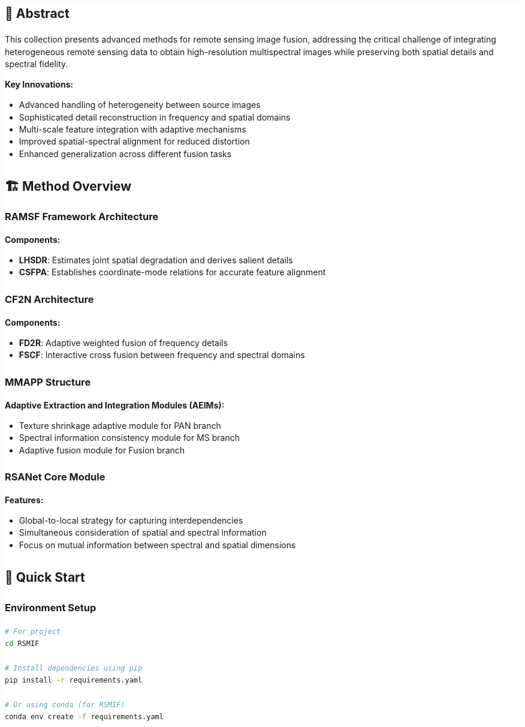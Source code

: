 ## 🎯 Abstract

This collection presents advanced methods for remote sensing image fusion, addressing the critical challenge of integrating heterogeneous remote sensing data to obtain high-resolution multispectral images while preserving both spatial details and spectral fidelity.

**Key Innovations:**
- Advanced handling of heterogeneity between source images
- Sophisticated detail reconstruction in frequency and spatial domains
- Multi-scale feature integration with adaptive mechanisms
- Improved spatial-spectral alignment for reduced distortion
- Enhanced generalization across different fusion tasks

## 🏗️ Method Overview

### RAMSF Framework Architecture

**Components:**
- **LHSDR**: Estimates joint spatial degradation and derives salient details
- **CSFPA**: Establishes coordinate-mode relations for accurate feature alignment

### CF2N Architecture

**Components:**
- **FD2R**: Adaptive weighted fusion of frequency details
- **FSCF**: Interactive cross fusion between frequency and spectral domains

### MMAPP Structure

**Adaptive Extraction and Integration Modules (AEIMs):**
- Texture shrinkage adaptive module for PAN branch
- Spectral information consistency module for MS branch
- Adaptive fusion module for Fusion branch

### RSANet Core Module

**Features:**
- Global-to-local strategy for capturing interdependencies
- Simultaneous consideration of spatial and spectral information
- Focus on mutual information between spectral and spatial dimensions

## 🚀 Quick Start

### Environment Setup

```bash
# For project
cd RSMIF

# Install dependencies using pip
pip install -r requirements.yaml

# Or using conda (for RSMIF)
conda env create -f requirements.yaml
```
